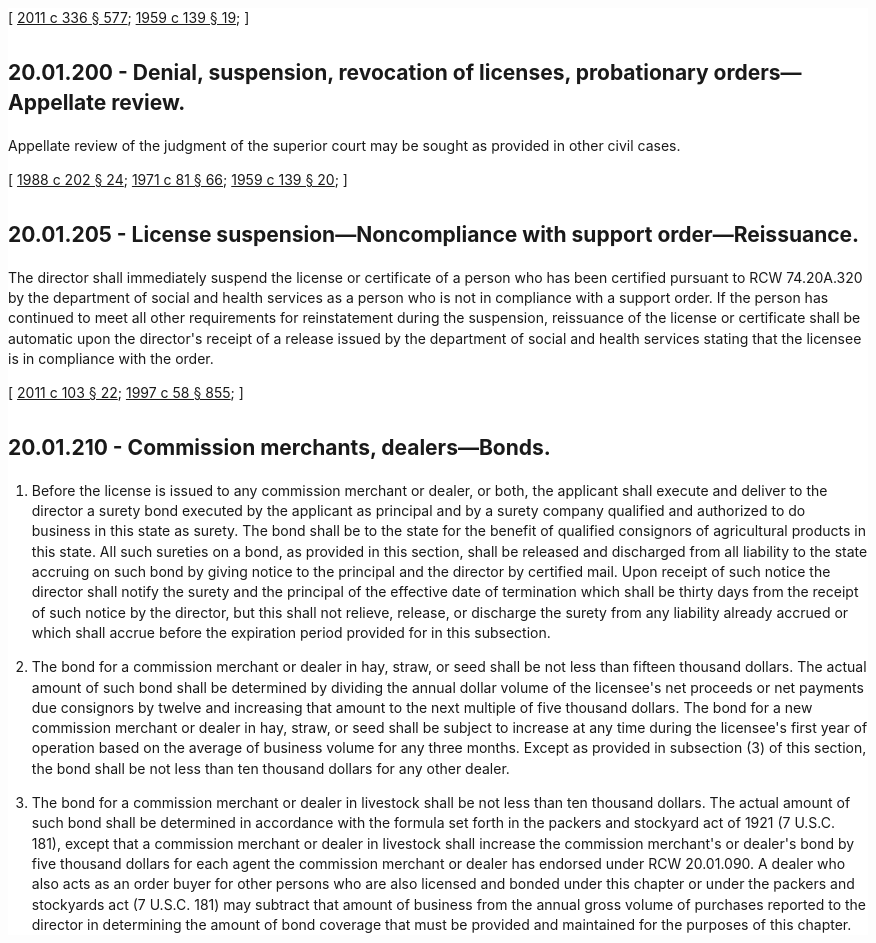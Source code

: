 \[ [2011 c 336 § 577](http://lawfilesext.leg.wa.gov/biennium/2011-12/Pdf/Bills/Session%20Laws/Senate/5045.SL.pdf?cite=2011%20c%20336%20§%20577); [1959 c 139 § 19](http://leg.wa.gov/CodeReviser/documents/sessionlaw/1959c139.pdf?cite=1959%20c%20139%20§%2019); \]

## 20.01.200 - Denial, suspension, revocation of licenses, probationary orders—Appellate review.
Appellate review of the judgment of the superior court may be sought as provided in other civil cases.

\[ [1988 c 202 § 24](http://leg.wa.gov/CodeReviser/documents/sessionlaw/1988c202.pdf?cite=1988%20c%20202%20§%2024); [1971 c 81 § 66](http://leg.wa.gov/CodeReviser/documents/sessionlaw/1971c81.pdf?cite=1971%20c%2081%20§%2066); [1959 c 139 § 20](http://leg.wa.gov/CodeReviser/documents/sessionlaw/1959c139.pdf?cite=1959%20c%20139%20§%2020); \]

## 20.01.205 - License suspension—Noncompliance with support order—Reissuance.
The director shall immediately suspend the license or certificate of a person who has been certified pursuant to RCW 74.20A.320 by the department of social and health services as a person who is not in compliance with a support order. If the person has continued to meet all other requirements for reinstatement during the suspension, reissuance of the license or certificate shall be automatic upon the director's receipt of a release issued by the department of social and health services stating that the licensee is in compliance with the order.

\[ [2011 c 103 § 22](http://lawfilesext.leg.wa.gov/biennium/2011-12/Pdf/Bills/Session%20Laws/Senate/5374-S.SL.pdf?cite=2011%20c%20103%20§%2022); [1997 c 58 § 855](http://lawfilesext.leg.wa.gov/biennium/1997-98/Pdf/Bills/Session%20Laws/House/3901.SL.pdf?cite=1997%20c%2058%20§%20855); \]

## 20.01.210 - Commission merchants, dealers—Bonds.
1. Before the license is issued to any commission merchant or dealer, or both, the applicant shall execute and deliver to the director a surety bond executed by the applicant as principal and by a surety company qualified and authorized to do business in this state as surety. The bond shall be to the state for the benefit of qualified consignors of agricultural products in this state. All such sureties on a bond, as provided in this section, shall be released and discharged from all liability to the state accruing on such bond by giving notice to the principal and the director by certified mail. Upon receipt of such notice the director shall notify the surety and the principal of the effective date of termination which shall be thirty days from the receipt of such notice by the director, but this shall not relieve, release, or discharge the surety from any liability already accrued or which shall accrue before the expiration period provided for in this subsection.

2. The bond for a commission merchant or dealer in hay, straw, or seed shall be not less than fifteen thousand dollars. The actual amount of such bond shall be determined by dividing the annual dollar volume of the licensee's net proceeds or net payments due consignors by twelve and increasing that amount to the next multiple of five thousand dollars. The bond for a new commission merchant or dealer in hay, straw, or seed shall be subject to increase at any time during the licensee's first year of operation based on the average of business volume for any three months. Except as provided in subsection (3) of this section, the bond shall be not less than ten thousand dollars for any other dealer.

3. The bond for a commission merchant or dealer in livestock shall be not less than ten thousand dollars. The actual amount of such bond shall be determined in accordance with the formula set forth in the packers and stockyard act of 1921 (7 U.S.C. 181), except that a commission merchant or dealer in livestock shall increase the commission merchant's or dealer's bond by five thousand dollars for each agent the commission merchant or dealer has endorsed under RCW 20.01.090. A dealer who also acts as an order buyer for other persons who are also licensed and bonded under this chapter or under the packers and stockyards act (7 U.S.C. 181) may subtract that amount of business from the annual gross volume of purchases reported to the director in determining the amount of bond coverage that must be provided and maintained for the purposes of this chapter.
